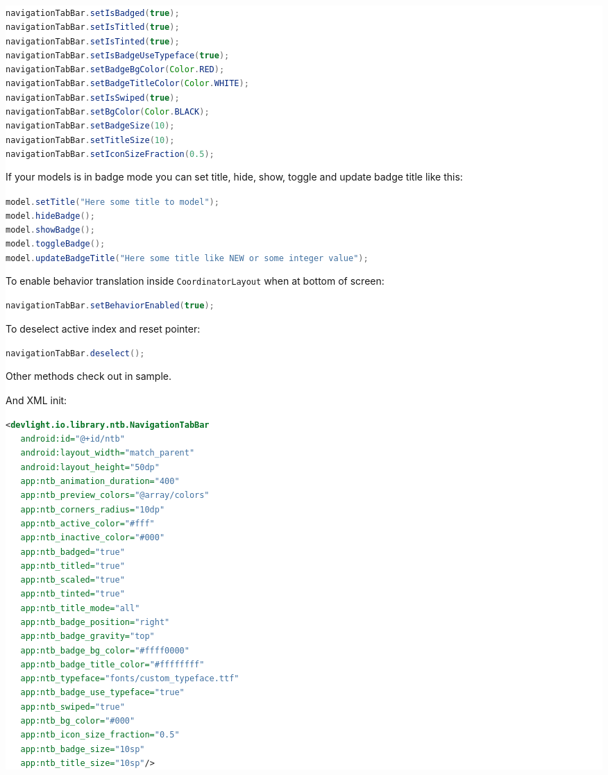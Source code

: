 ```java
navigationTabBar.setIsBadged(true);
navigationTabBar.setIsTitled(true);
navigationTabBar.setIsTinted(true);
navigationTabBar.setIsBadgeUseTypeface(true);
navigationTabBar.setBadgeBgColor(Color.RED);
navigationTabBar.setBadgeTitleColor(Color.WHITE);
navigationTabBar.setIsSwiped(true);
navigationTabBar.setBgColor(Color.BLACK);
navigationTabBar.setBadgeSize(10);
navigationTabBar.setTitleSize(10);
navigationTabBar.setIconSizeFraction(0.5);
```

If your models is in badge mode you can set title, hide, show, toggle and update badge title like this:
```java
model.setTitle("Here some title to model");
model.hideBadge();
model.showBadge();
model.toggleBadge();
model.updateBadgeTitle("Here some title like NEW or some integer value");
```
          
To enable behavior translation inside `CoordinatorLayout` when at bottom of screen:
```java
navigationTabBar.setBehaviorEnabled(true);
```

To deselect active index and reset pointer:
```java
navigationTabBar.deselect();
```

Other methods check out in sample.

And XML init:

```xml
<devlight.io.library.ntb.NavigationTabBar
   android:id="@+id/ntb"
   android:layout_width="match_parent"
   android:layout_height="50dp"
   app:ntb_animation_duration="400"
   app:ntb_preview_colors="@array/colors"
   app:ntb_corners_radius="10dp"
   app:ntb_active_color="#fff"
   app:ntb_inactive_color="#000"
   app:ntb_badged="true"
   app:ntb_titled="true"
   app:ntb_scaled="true"
   app:ntb_tinted="true"
   app:ntb_title_mode="all"
   app:ntb_badge_position="right"
   app:ntb_badge_gravity="top"
   app:ntb_badge_bg_color="#ffff0000"
   app:ntb_badge_title_color="#ffffffff"
   app:ntb_typeface="fonts/custom_typeface.ttf"
   app:ntb_badge_use_typeface="true"
   app:ntb_swiped="true"
   app:ntb_bg_color="#000"
   app:ntb_icon_size_fraction="0.5"
   app:ntb_badge_size="10sp"
   app:ntb_title_size="10sp"/>
```

